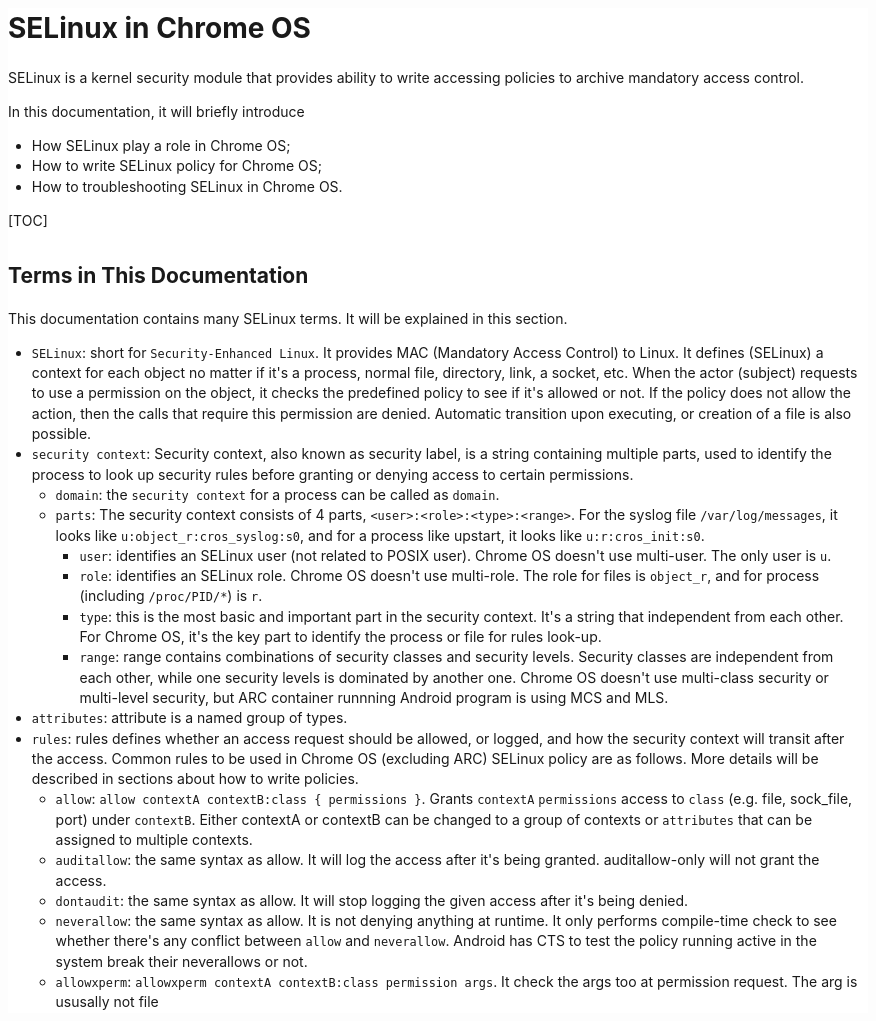 # SELinux in Chrome OS

SELinux is a kernel security module that provides ability to write accessing
policies to archive mandatory access control.

In this documentation, it will briefly introduce
  - How SELinux play a role in Chrome OS;
  - How to write SELinux policy for Chrome OS;
  - How to troubleshooting SELinux in Chrome OS.

[TOC]

## Terms in This Documentation

This documentation contains many SELinux terms. It will be explained in this
section.

- `SELinux`: short for `Security-Enhanced Linux`. It provides MAC (Mandatory
  Access Control) to Linux. It defines (SELinux) a context for each object no
  matter if it's a process, normal file, directory, link, a socket, etc. When
  the actor (subject) requests to use a permission on the object, it checks the
  predefined policy to see if it's allowed or not. If the policy does not allow
  the action, then the calls that require this permission are denied. Automatic
  transition upon executing, or creation of a file is also possible.
- `security context`: Security context, also known as security label, is a
  string containing multiple parts, used to identify the process to look up
  security rules before granting or denying access to certain permissions.
  - `domain`: the `security context` for a process can be called as `domain`.
  - `parts`: The security context consists of 4 parts,
    `<user>:<role>:<type>:<range>`. For the syslog file `/var/log/messages`, it
    looks like `u:object_r:cros_syslog:s0`, and for a process like upstart, it
    looks like `u:r:cros_init:s0`.
    - `user`: identifies an SELinux user (not related to POSIX user). Chrome OS
      doesn't use multi-user. The only user is `u`.
    - `role`: identifies an SELinux role. Chrome OS doesn't use multi-role. The
      role for files is `object_r`, and for process (including `/proc/PID/*`)
      is `r`.
    - `type`: this is the most basic and important part in the security context.
      It's a string that independent from each other. For Chrome OS, it's the
      key part to identify the process or file for rules look-up.
    - `range`: range contains combinations of security classes and security
      levels. Security classes are independent from each other, while one
      security levels is dominated by another one. Chrome OS doesn't use
      multi-class security or multi-level security, but ARC container runnning
      Android program is using MCS and MLS.
- `attributes`: attribute is a named group of types.
- `rules`: rules defines whether an access request should be allowed, or logged,
  and how the security context will transit after the access.  Common rules to
  be used in Chrome OS (excluding ARC) SELinux policy are as follows. More
  details will be described in sections about how to write policies.
    - `allow`: `allow contextA contextB:class { permissions }`. Grants
      `contextA` `permissions` access to `class` (e.g. file, sock_file, port)
      under `contextB`. Either contextA or contextB can be changed to a group of
      contexts or `attributes` that can be assigned to multiple contexts.
    - `auditallow`: the same syntax as allow. It will log the access after it's
      being granted. auditallow-only will not grant the access.
    - `dontaudit`: the same syntax as allow. It will stop logging the given
      access after it's being denied.
    - `neverallow`: the same syntax as allow. It is not denying anything at
      runtime. It only performs compile-time check to see whether there's any
      conflict between `allow` and `neverallow`. Android has CTS to test the
      policy running active in the system break their neverallows or not.
    - `allowxperm`: `allowxperm contextA contextB:class permission args`. It
      check the args too at permission request. The arg is ususally not file